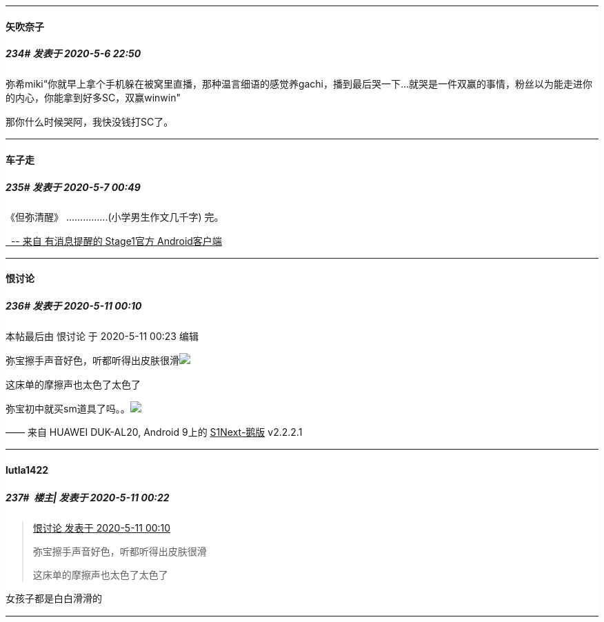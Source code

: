 
-----

####  矢吹奈子  
##### 234#       发表于 2020-5-6 22:50


弥希miki“你就早上拿个手机躲在被窝里直播，那种温言细语的感觉养gachi，播到最后哭一下...就哭是一件双赢的事情，粉丝以为能走进你的内心，你能拿到好多SC，双赢winwin"

那你什么时候哭阿，我快没钱打SC了。


-----

####  车子走  
##### 235#       发表于 2020-5-7 00:49


《但弥清醒》
...............(小学男生作文几千字)
完。

[  -- 来自 有消息提醒的 Stage1官方 Android客户端](https://www.coolapk.com/apk/140634)


-----

####  恨讨论  
##### 236#       发表于 2020-5-11 00:10


 本帖最后由 恨讨论 于 2020-5-11 00:23 编辑 

弥宝擦手声音好色，听都听得出皮肤很滑<img src="https://static.saraba1st.com/image/smiley/face2017/129.png" referrerpolicy="no-referrer">

这床单的摩擦声也太色了太色了

弥宝初中就买sm道具了吗。。<img src="https://static.saraba1st.com/image/smiley/face2017/081.png" referrerpolicy="no-referrer">

—— 来自 HUAWEI DUK-AL20, Android 9上的 [S1Next-鹅版](https://github.com/ykrank/S1-Next/releases) v2.2.2.1


-----

####  lutla1422  
##### 237#         楼主| 发表于 2020-5-11 00:22


<blockquote><a href="httphttps://bbs.saraba1st.com/2b/forum.php?mod=redirect&amp;goto=findpost&amp;pid=47373230&amp;ptid=1914322" target="_blank">恨讨论 发表于 2020-5-11 00:10</a>

弥宝擦手声音好色，听都听得出皮肤很滑


这床单的摩擦声也太色了太色了</blockquote>
女孩子都是白白滑滑的


-----
